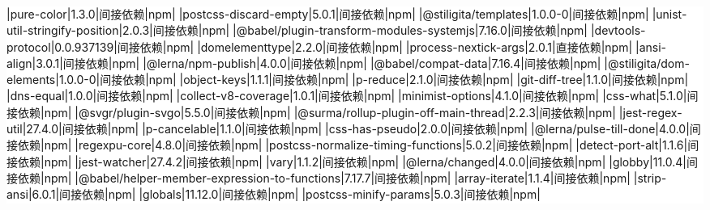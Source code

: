 |pure-color|1.3.0|间接依赖|npm|
|postcss-discard-empty|5.0.1|间接依赖|npm|
|@stiligita/templates|1.0.0-0|间接依赖|npm|
|unist-util-stringify-position|2.0.3|间接依赖|npm|
|@babel/plugin-transform-modules-systemjs|7.16.0|间接依赖|npm|
|devtools-protocol|0.0.937139|间接依赖|npm|
|domelementtype|2.2.0|间接依赖|npm|
|process-nextick-args|2.0.1|直接依赖|npm|
|ansi-align|3.0.1|间接依赖|npm|
|@lerna/npm-publish|4.0.0|间接依赖|npm|
|@babel/compat-data|7.16.4|间接依赖|npm|
|@stiligita/dom-elements|1.0.0-0|间接依赖|npm|
|object-keys|1.1.1|间接依赖|npm|
|p-reduce|2.1.0|间接依赖|npm|
|git-diff-tree|1.1.0|间接依赖|npm|
|dns-equal|1.0.0|间接依赖|npm|
|collect-v8-coverage|1.0.1|间接依赖|npm|
|minimist-options|4.1.0|间接依赖|npm|
|css-what|5.1.0|间接依赖|npm|
|@svgr/plugin-svgo|5.5.0|间接依赖|npm|
|@surma/rollup-plugin-off-main-thread|2.2.3|间接依赖|npm|
|jest-regex-util|27.4.0|间接依赖|npm|
|p-cancelable|1.1.0|间接依赖|npm|
|css-has-pseudo|2.0.0|间接依赖|npm|
|@lerna/pulse-till-done|4.0.0|间接依赖|npm|
|regexpu-core|4.8.0|间接依赖|npm|
|postcss-normalize-timing-functions|5.0.2|间接依赖|npm|
|detect-port-alt|1.1.6|间接依赖|npm|
|jest-watcher|27.4.2|间接依赖|npm|
|vary|1.1.2|间接依赖|npm|
|@lerna/changed|4.0.0|间接依赖|npm|
|globby|11.0.4|间接依赖|npm|
|@babel/helper-member-expression-to-functions|7.17.7|间接依赖|npm|
|array-iterate|1.1.4|间接依赖|npm|
|strip-ansi|6.0.1|间接依赖|npm|
|globals|11.12.0|间接依赖|npm|
|postcss-minify-params|5.0.3|间接依赖|npm|